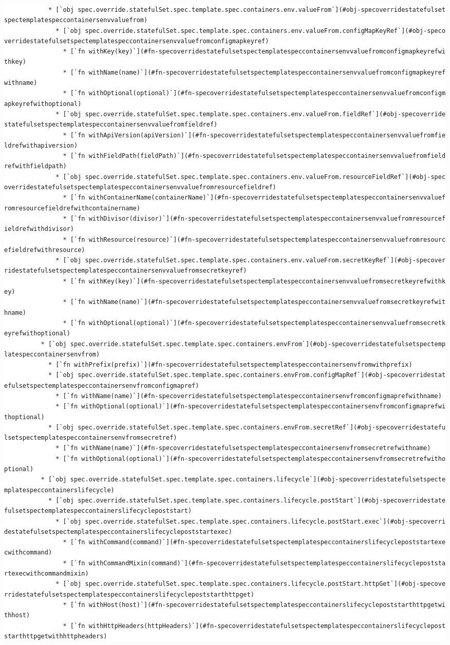                * [`obj spec.override.statefulSet.spec.template.spec.containers.env.valueFrom`](#obj-specoverridestatefulsetspectemplatespeccontainersenvvaluefrom)
                  * [`obj spec.override.statefulSet.spec.template.spec.containers.env.valueFrom.configMapKeyRef`](#obj-specoverridestatefulsetspectemplatespeccontainersenvvaluefromconfigmapkeyref)
                    * [`fn withKey(key)`](#fn-specoverridestatefulsetspectemplatespeccontainersenvvaluefromconfigmapkeyrefwithkey)
                    * [`fn withName(name)`](#fn-specoverridestatefulsetspectemplatespeccontainersenvvaluefromconfigmapkeyrefwithname)
                    * [`fn withOptional(optional)`](#fn-specoverridestatefulsetspectemplatespeccontainersenvvaluefromconfigmapkeyrefwithoptional)
                  * [`obj spec.override.statefulSet.spec.template.spec.containers.env.valueFrom.fieldRef`](#obj-specoverridestatefulsetspectemplatespeccontainersenvvaluefromfieldref)
                    * [`fn withApiVersion(apiVersion)`](#fn-specoverridestatefulsetspectemplatespeccontainersenvvaluefromfieldrefwithapiversion)
                    * [`fn withFieldPath(fieldPath)`](#fn-specoverridestatefulsetspectemplatespeccontainersenvvaluefromfieldrefwithfieldpath)
                  * [`obj spec.override.statefulSet.spec.template.spec.containers.env.valueFrom.resourceFieldRef`](#obj-specoverridestatefulsetspectemplatespeccontainersenvvaluefromresourcefieldref)
                    * [`fn withContainerName(containerName)`](#fn-specoverridestatefulsetspectemplatespeccontainersenvvaluefromresourcefieldrefwithcontainername)
                    * [`fn withDivisor(divisor)`](#fn-specoverridestatefulsetspectemplatespeccontainersenvvaluefromresourcefieldrefwithdivisor)
                    * [`fn withResource(resource)`](#fn-specoverridestatefulsetspectemplatespeccontainersenvvaluefromresourcefieldrefwithresource)
                  * [`obj spec.override.statefulSet.spec.template.spec.containers.env.valueFrom.secretKeyRef`](#obj-specoverridestatefulsetspectemplatespeccontainersenvvaluefromsecretkeyref)
                    * [`fn withKey(key)`](#fn-specoverridestatefulsetspectemplatespeccontainersenvvaluefromsecretkeyrefwithkey)
                    * [`fn withName(name)`](#fn-specoverridestatefulsetspectemplatespeccontainersenvvaluefromsecretkeyrefwithname)
                    * [`fn withOptional(optional)`](#fn-specoverridestatefulsetspectemplatespeccontainersenvvaluefromsecretkeyrefwithoptional)
              * [`obj spec.override.statefulSet.spec.template.spec.containers.envFrom`](#obj-specoverridestatefulsetspectemplatespeccontainersenvfrom)
                * [`fn withPrefix(prefix)`](#fn-specoverridestatefulsetspectemplatespeccontainersenvfromwithprefix)
                * [`obj spec.override.statefulSet.spec.template.spec.containers.envFrom.configMapRef`](#obj-specoverridestatefulsetspectemplatespeccontainersenvfromconfigmapref)
                  * [`fn withName(name)`](#fn-specoverridestatefulsetspectemplatespeccontainersenvfromconfigmaprefwithname)
                  * [`fn withOptional(optional)`](#fn-specoverridestatefulsetspectemplatespeccontainersenvfromconfigmaprefwithoptional)
                * [`obj spec.override.statefulSet.spec.template.spec.containers.envFrom.secretRef`](#obj-specoverridestatefulsetspectemplatespeccontainersenvfromsecretref)
                  * [`fn withName(name)`](#fn-specoverridestatefulsetspectemplatespeccontainersenvfromsecretrefwithname)
                  * [`fn withOptional(optional)`](#fn-specoverridestatefulsetspectemplatespeccontainersenvfromsecretrefwithoptional)
              * [`obj spec.override.statefulSet.spec.template.spec.containers.lifecycle`](#obj-specoverridestatefulsetspectemplatespeccontainerslifecycle)
                * [`obj spec.override.statefulSet.spec.template.spec.containers.lifecycle.postStart`](#obj-specoverridestatefulsetspectemplatespeccontainerslifecyclepoststart)
                  * [`obj spec.override.statefulSet.spec.template.spec.containers.lifecycle.postStart.exec`](#obj-specoverridestatefulsetspectemplatespeccontainerslifecyclepoststartexec)
                    * [`fn withCommand(command)`](#fn-specoverridestatefulsetspectemplatespeccontainerslifecyclepoststartexecwithcommand)
                    * [`fn withCommandMixin(command)`](#fn-specoverridestatefulsetspectemplatespeccontainerslifecyclepoststartexecwithcommandmixin)
                  * [`obj spec.override.statefulSet.spec.template.spec.containers.lifecycle.postStart.httpGet`](#obj-specoverridestatefulsetspectemplatespeccontainerslifecyclepoststarthttpget)
                    * [`fn withHost(host)`](#fn-specoverridestatefulsetspectemplatespeccontainerslifecyclepoststarthttpgetwithhost)
                    * [`fn withHttpHeaders(httpHeaders)`](#fn-specoverridestatefulsetspectemplatespeccontainerslifecyclepoststarthttpgetwithhttpheaders)